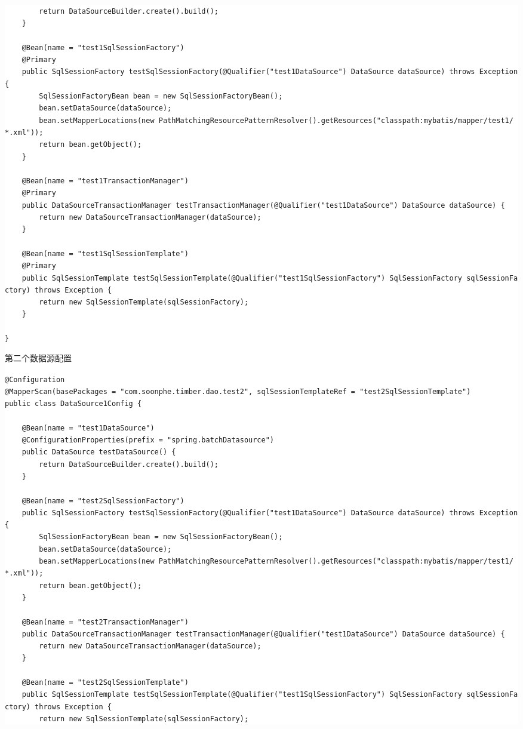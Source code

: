```
        return DataSourceBuilder.create().build();
    }

    @Bean(name = "test1SqlSessionFactory")
    @Primary
    public SqlSessionFactory testSqlSessionFactory(@Qualifier("test1DataSource") DataSource dataSource) throws Exception {
        SqlSessionFactoryBean bean = new SqlSessionFactoryBean();
        bean.setDataSource(dataSource);
        bean.setMapperLocations(new PathMatchingResourcePatternResolver().getResources("classpath:mybatis/mapper/test1/*.xml"));
        return bean.getObject();
    }

    @Bean(name = "test1TransactionManager")
    @Primary
    public DataSourceTransactionManager testTransactionManager(@Qualifier("test1DataSource") DataSource dataSource) {
        return new DataSourceTransactionManager(dataSource);
    }

    @Bean(name = "test1SqlSessionTemplate")
    @Primary
    public SqlSessionTemplate testSqlSessionTemplate(@Qualifier("test1SqlSessionFactory") SqlSessionFactory sqlSessionFactory) throws Exception {
        return new SqlSessionTemplate(sqlSessionFactory);
    }

}
```
第二个数据源配置
```
@Configuration
@MapperScan(basePackages = "com.soonphe.timber.dao.test2", sqlSessionTemplateRef = "test2SqlSessionTemplate")
public class DataSource1Config {

    @Bean(name = "test1DataSource")
    @ConfigurationProperties(prefix = "spring.batchDatasource")
    public DataSource testDataSource() {
        return DataSourceBuilder.create().build();
    }

    @Bean(name = "test2SqlSessionFactory")
    public SqlSessionFactory testSqlSessionFactory(@Qualifier("test1DataSource") DataSource dataSource) throws Exception {
        SqlSessionFactoryBean bean = new SqlSessionFactoryBean();
        bean.setDataSource(dataSource);
        bean.setMapperLocations(new PathMatchingResourcePatternResolver().getResources("classpath:mybatis/mapper/test1/*.xml"));
        return bean.getObject();
    }

    @Bean(name = "test2TransactionManager")
    public DataSourceTransactionManager testTransactionManager(@Qualifier("test1DataSource") DataSource dataSource) {
        return new DataSourceTransactionManager(dataSource);
    }

    @Bean(name = "test2SqlSessionTemplate")
    public SqlSessionTemplate testSqlSessionTemplate(@Qualifier("test1SqlSessionFactory") SqlSessionFactory sqlSessionFactory) throws Exception {
        return new SqlSessionTemplate(sqlSessionFactory);
```